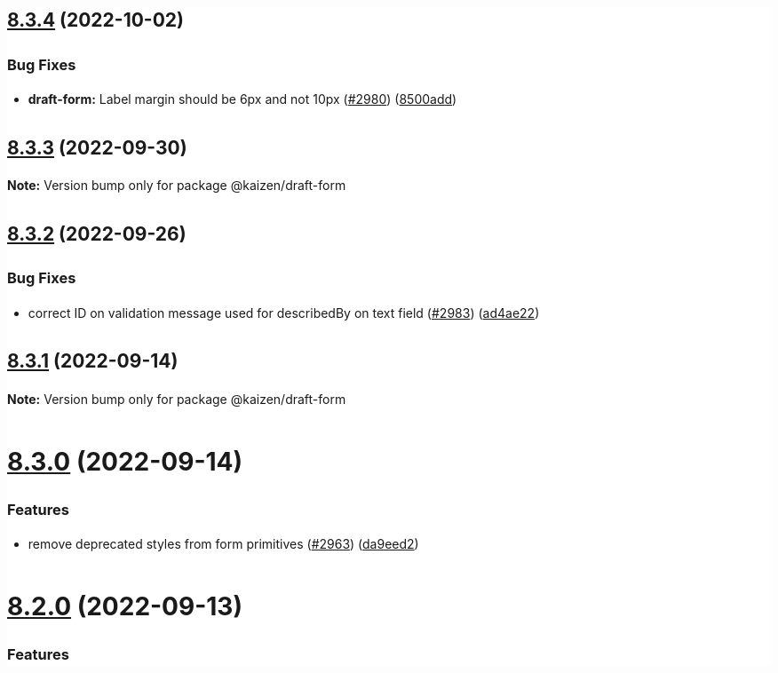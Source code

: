 ## [8.3.4](https://github.com/cultureamp/kaizen-design-system/compare/@kaizen/draft-form@8.3.3...@kaizen/draft-form@8.3.4) (2022-10-02)

### Bug Fixes

- **draft-form:** Label margin should be 6px and not 10px ([#2980](https://github.com/cultureamp/kaizen-design-system/issues/2980)) ([8500add](https://github.com/cultureamp/kaizen-design-system/commit/8500add45d8399cd97894177e62c2f29b1ef4560))

## [8.3.3](https://github.com/cultureamp/kaizen-design-system/compare/@kaizen/draft-form@8.3.2...@kaizen/draft-form@8.3.3) (2022-09-30)

**Note:** Version bump only for package @kaizen/draft-form

## [8.3.2](https://github.com/cultureamp/kaizen-design-system/compare/@kaizen/draft-form@8.3.1...@kaizen/draft-form@8.3.2) (2022-09-26)

### Bug Fixes

- correct ID on validation message used for describedBy on text field ([#2983](https://github.com/cultureamp/kaizen-design-system/issues/2983)) ([ad4ae22](https://github.com/cultureamp/kaizen-design-system/commit/ad4ae22ce0b7a5a83e34b1c78cd28d061dee2f4a))

## [8.3.1](https://github.com/cultureamp/kaizen-design-system/compare/@kaizen/draft-form@8.3.0...@kaizen/draft-form@8.3.1) (2022-09-14)

**Note:** Version bump only for package @kaizen/draft-form

# [8.3.0](https://github.com/cultureamp/kaizen-design-system/compare/@kaizen/draft-form@8.2.0...@kaizen/draft-form@8.3.0) (2022-09-14)

### Features

- remove deprecated styles from form primitives ([#2963](https://github.com/cultureamp/kaizen-design-system/issues/2963)) ([da9eed2](https://github.com/cultureamp/kaizen-design-system/commit/da9eed228fafc33293aeecf095d106456e1cae46))

# [8.2.0](https://github.com/cultureamp/kaizen-design-system/compare/@kaizen/draft-form@8.1.0...@kaizen/draft-form@8.2.0) (2022-09-13)

### Features
